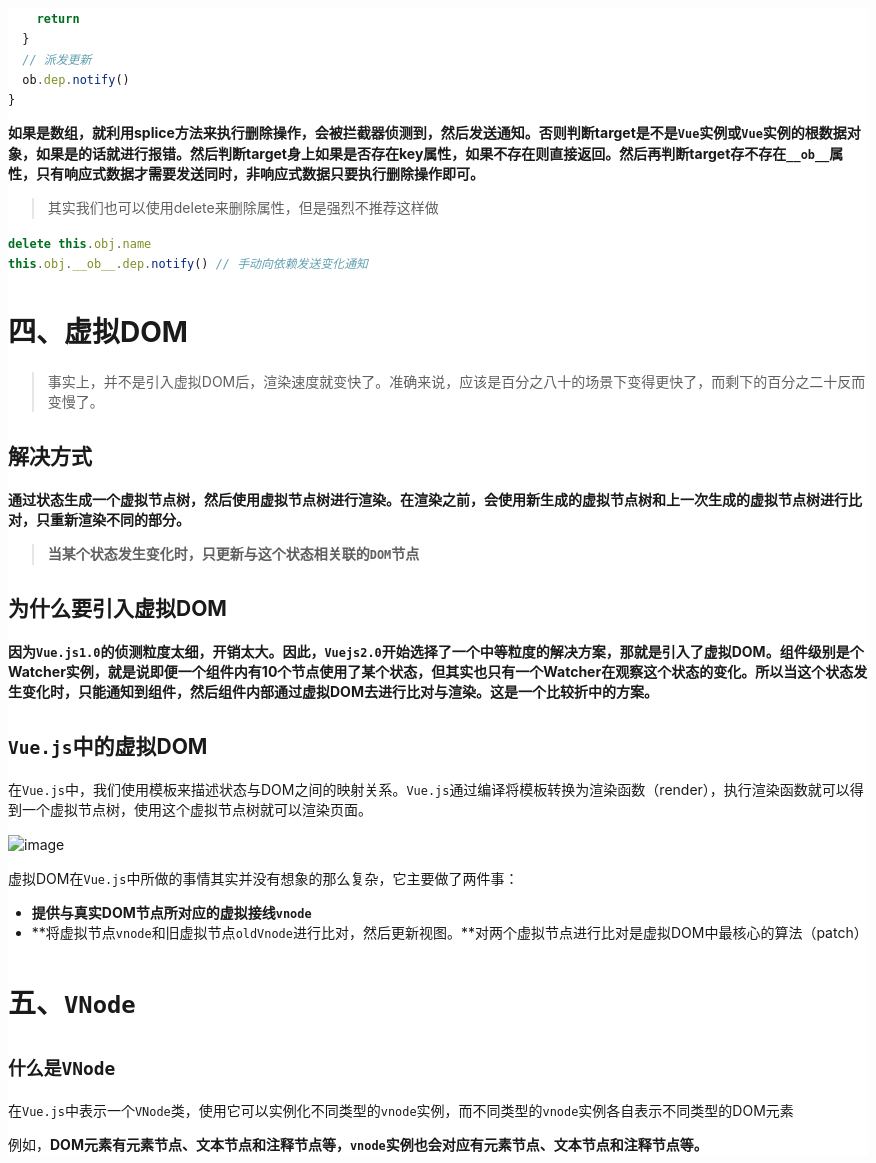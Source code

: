 ```javascript
    return
  }
  // 派发更新
  ob.dep.notify()
}
```

**如果是数组，就利用splice方法来执行删除操作，会被拦截器侦测到，然后发送通知。否则判断target是不是`Vue`实例或`Vue`实例的根数据对象，如果是的话就进行报错。然后判断target身上如果是否存在key属性，如果不存在则直接返回。然后再判断target存不存在`__ob__`属性，只有响应式数据才需要发送同时，非响应式数据只要执行删除操作即可。**

> 其实我们也可以使用delete来删除属性，但是强烈不推荐这样做

```javascript
delete this.obj.name
this.obj.__ob__.dep.notify() // 手动向依赖发送变化通知
```

# 四、虚拟DOM

> 事实上，并不是引入虚拟DOM后，渲染速度就变快了。准确来说，应该是百分之八十的场景下变得更快了，而剩下的百分之二十反而变慢了。

## 解决方式

**通过状态生成一个虚拟节点树，然后使用虚拟节点树进行渲染。在渲染之前，会使用新生成的虚拟节点树和上一次生成的虚拟节点树进行比对，只重新渲染不同的部分。**

> **当某个状态发生变化时，只更新与这个状态相关联的`DOM`节点**

## 为什么要引入虚拟DOM

**因为`Vue.js1.0`的侦测粒度太细，开销太大。**因此，`Vuejs2.0`开始选择了一个中等粒度的解决方案，那就是引入了虚拟DOM。组件级别是个Watcher实例，就是说**即便一个组件内有10个节点使用了某个状态，但其实也只有一个Watcher在观察这个状态的变化。所以当这个状态发生变化时，只能通知到组件，然后组件内部通过虚拟DOM去进行比对与渲染。这是一个比较折中的方案。**

## `Vue.js`中的虚拟DOM

在`Vue.js`中，我们使用模板来描述状态与DOM之间的映射关系。`Vue.js`通过编译将模板转换为渲染函数（render），执行渲染函数就可以得到一个虚拟节点树，使用这个虚拟节点树就可以渲染页面。

![image](https://upload-images.jianshu.io/upload_images/16269351-ce873bd02e2847d1.png?imageMogr2/auto-orient/strip%7CimageView2/2/w/1240)

虚拟DOM在`Vue.js`中所做的事情其实并没有想象的那么复杂，它主要做了两件事：

* **提供与真实DOM节点所对应的虚拟接线`vnode`**
* **将虚拟节点`vnode`和旧虚拟节点`oldVnode`进行比对，然后更新视图。**对两个虚拟节点进行比对是虚拟DOM中最核心的算法（patch）

# 五、`VNode`

## `什么是VNode`

在`Vue.js`中表示一个`VNode`类，使用它可以实例化不同类型的`vnode`实例，而不同类型的`vnode`实例各自表示不同类型的DOM元素

例如，**DOM元素有元素节点、文本节点和注释节点等，`vnode`实例也会对应有元素节点、文本节点和注释节点等。**
